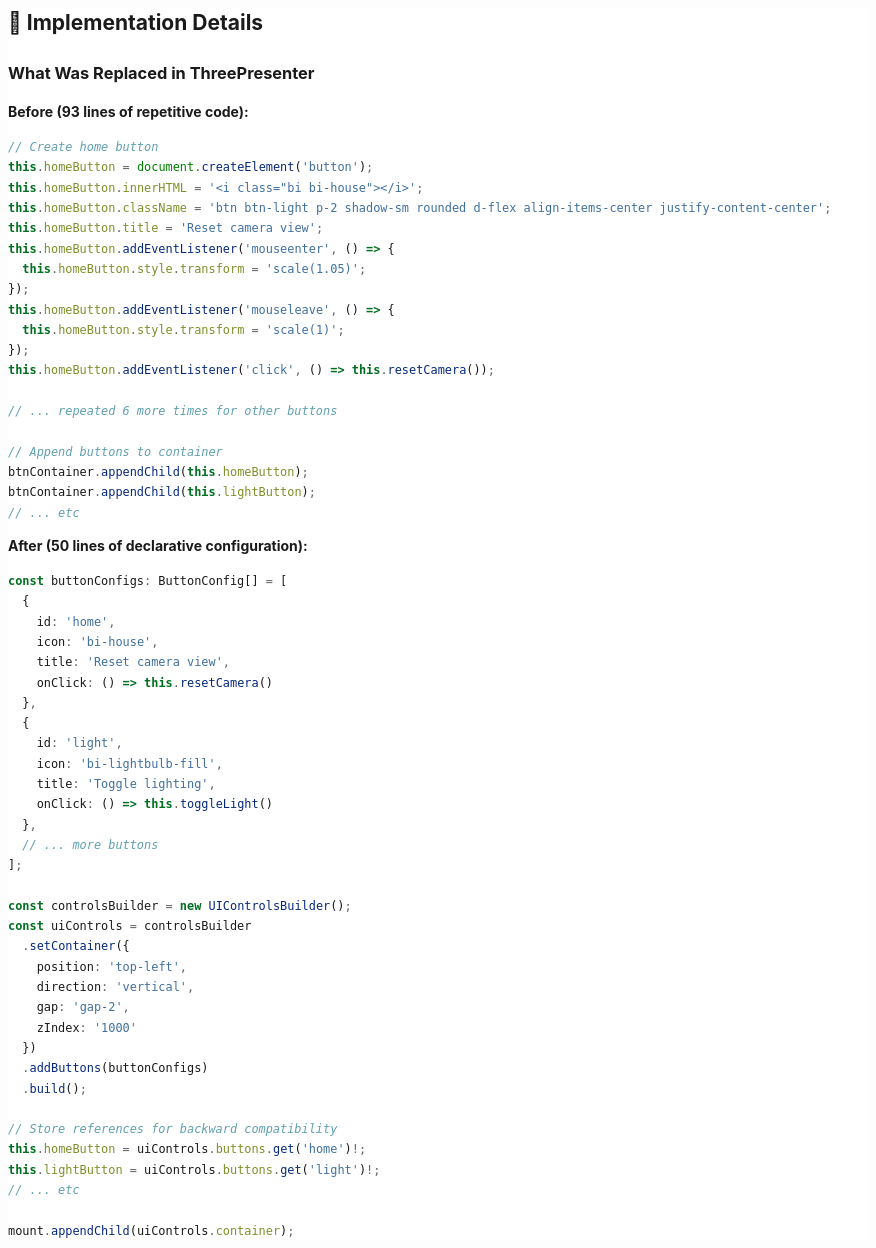 
## 🔧 Implementation Details

### What Was Replaced in ThreePresenter

**Before (93 lines of repetitive code):**
```typescript
// Create home button
this.homeButton = document.createElement('button');
this.homeButton.innerHTML = '<i class="bi bi-house"></i>';
this.homeButton.className = 'btn btn-light p-2 shadow-sm rounded d-flex align-items-center justify-content-center';
this.homeButton.title = 'Reset camera view';
this.homeButton.addEventListener('mouseenter', () => { 
  this.homeButton.style.transform = 'scale(1.05)'; 
});
this.homeButton.addEventListener('mouseleave', () => { 
  this.homeButton.style.transform = 'scale(1)'; 
});
this.homeButton.addEventListener('click', () => this.resetCamera());

// ... repeated 6 more times for other buttons

// Append buttons to container
btnContainer.appendChild(this.homeButton);
btnContainer.appendChild(this.lightButton);
// ... etc
```

**After (50 lines of declarative configuration):**
```typescript
const buttonConfigs: ButtonConfig[] = [
  {
    id: 'home',
    icon: 'bi-house',
    title: 'Reset camera view',
    onClick: () => this.resetCamera()
  },
  {
    id: 'light',
    icon: 'bi-lightbulb-fill',
    title: 'Toggle lighting',
    onClick: () => this.toggleLight()
  },
  // ... more buttons
];

const controlsBuilder = new UIControlsBuilder();
const uiControls = controlsBuilder
  .setContainer({
    position: 'top-left',
    direction: 'vertical',
    gap: 'gap-2',
    zIndex: '1000'
  })
  .addButtons(buttonConfigs)
  .build();

// Store references for backward compatibility
this.homeButton = uiControls.buttons.get('home')!;
this.lightButton = uiControls.buttons.get('light')!;
// ... etc

mount.appendChild(uiControls.container);
```